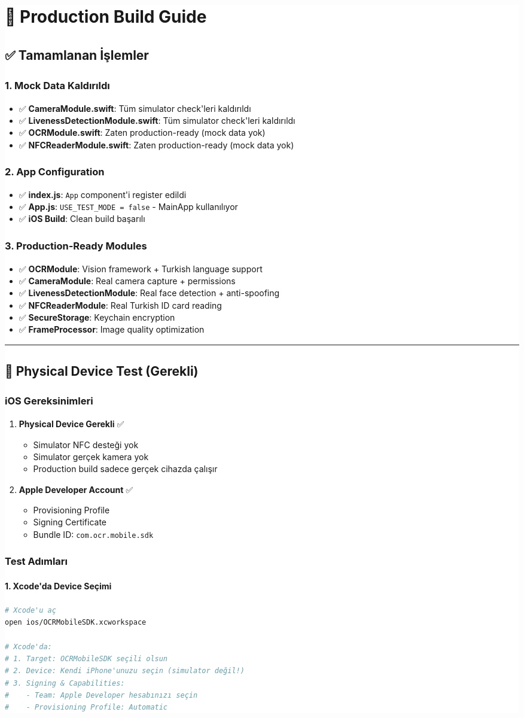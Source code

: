 # 🚀 Production Build Guide

## ✅ Tamamlanan İşlemler

### 1. Mock Data Kaldırıldı
- ✅ **CameraModule.swift**: Tüm simulator check'leri kaldırıldı
- ✅ **LivenessDetectionModule.swift**: Tüm simulator check'leri kaldırıldı
- ✅ **OCRModule.swift**: Zaten production-ready (mock data yok)
- ✅ **NFCReaderModule.swift**: Zaten production-ready (mock data yok)

### 2. App Configuration
- ✅ **index.js**: `App` component'i register edildi
- ✅ **App.js**: `USE_TEST_MODE = false` - MainApp kullanılıyor
- ✅ **iOS Build**: Clean build başarılı

### 3. Production-Ready Modules
- ✅ **OCRModule**: Vision framework + Turkish language support
- ✅ **CameraModule**: Real camera capture + permissions
- ✅ **LivenessDetectionModule**: Real face detection + anti-spoofing
- ✅ **NFCReaderModule**: Real Turkish ID card reading
- ✅ **SecureStorage**: Keychain encryption
- ✅ **FrameProcessor**: Image quality optimization

---

## 📱 Physical Device Test (Gerekli)

### iOS Gereksinimleri
1. **Physical Device Gerekli** ✅
   - Simulator NFC desteği yok
   - Simulator gerçek kamera yok
   - Production build sadece gerçek cihazda çalışır

2. **Apple Developer Account** ✅
   - Provisioning Profile
   - Signing Certificate
   - Bundle ID: `com.ocr.mobile.sdk`

### Test Adımları

#### 1. Xcode'da Device Seçimi
```bash
# Xcode'u aç
open ios/OCRMobileSDK.xcworkspace

# Xcode'da:
# 1. Target: OCRMobileSDK seçili olsun
# 2. Device: Kendi iPhone'unuzu seçin (simulator değil!)
# 3. Signing & Capabilities:
#    - Team: Apple Developer hesabınızı seçin
#    - Provisioning Profile: Automatic
```
